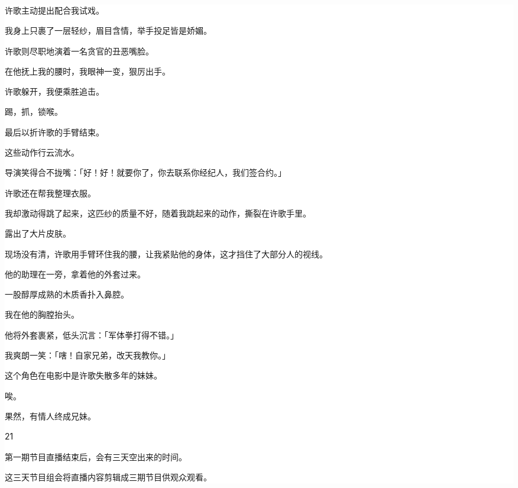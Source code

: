 
许歌主动提出配合我试戏。


我身上只裹了一层轻纱，眉目含情，举手投足皆是娇媚。


许歌则尽职地演着一名贪官的丑恶嘴脸。


在他抚上我的腰时，我眼神一变，狠厉出手。


许歌躲开，我便乘胜追击。


踢，抓，锁喉。


最后以折许歌的手臂结束。


这些动作行云流水。


导演笑得合不拢嘴：「好！好！就要你了，你去联系你经纪人，我们签合约。」


许歌还在帮我整理衣服。


我却激动得跳了起来，这匹纱的质量不好，随着我跳起来的动作，撕裂在许歌手里。


露出了大片皮肤。


现场没有清，许歌用手臂环住我的腰，让我紧贴他的身体，这才挡住了大部分人的视线。


他的助理在一旁，拿着他的外套过来。


一股醇厚成熟的木质香扑入鼻腔。


我在他的胸膛抬头。


他将外套裹紧，低头沉言：「军体拳打得不错。」


我爽朗一笑：「嗐！自家兄弟，改天我教你。」


这个角色在电影中是许歌失散多年的妹妹。


唉。


果然，有情人终成兄妹。


21


第一期节目直播结束后，会有三天空出来的时间。


这三天节目组会将直播内容剪辑成三期节目供观众观看。

